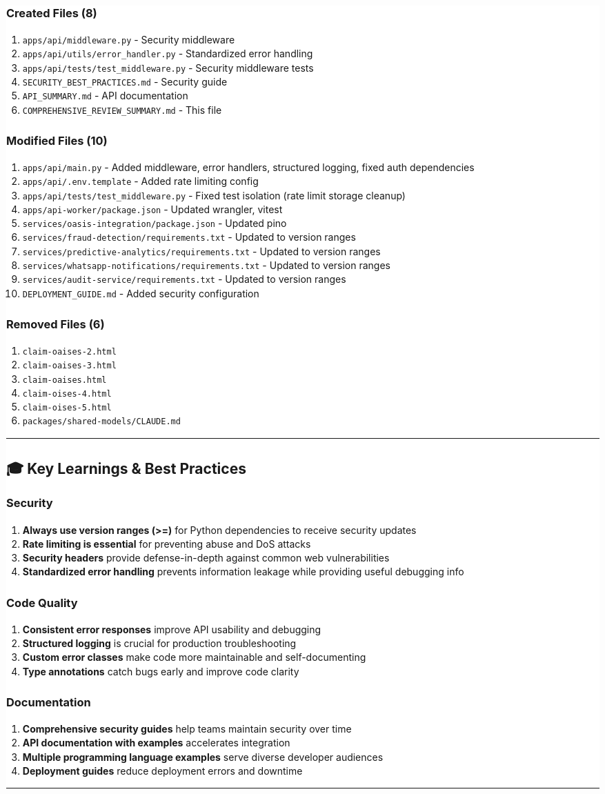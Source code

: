 ### Created Files (8)
1. `apps/api/middleware.py` - Security middleware
2. `apps/api/utils/error_handler.py` - Standardized error handling
3. `apps/api/tests/test_middleware.py` - Security middleware tests
4. `SECURITY_BEST_PRACTICES.md` - Security guide
5. `API_SUMMARY.md` - API documentation
6. `COMPREHENSIVE_REVIEW_SUMMARY.md` - This file

### Modified Files (10)
1. `apps/api/main.py` - Added middleware, error handlers, structured logging, fixed auth dependencies
2. `apps/api/.env.template` - Added rate limiting config
3. `apps/api/tests/test_middleware.py` - Fixed test isolation (rate limit storage cleanup)
4. `apps/api-worker/package.json` - Updated wrangler, vitest
5. `services/oasis-integration/package.json` - Updated pino
6. `services/fraud-detection/requirements.txt` - Updated to version ranges
7. `services/predictive-analytics/requirements.txt` - Updated to version ranges
8. `services/whatsapp-notifications/requirements.txt` - Updated to version ranges
9. `services/audit-service/requirements.txt` - Updated to version ranges
10. `DEPLOYMENT_GUIDE.md` - Added security configuration

### Removed Files (6)
1. `claim-oaises-2.html`
2. `claim-oaises-3.html`
3. `claim-oaises.html`
4. `claim-oises-4.html`
5. `claim-oises-5.html`
6. `packages/shared-models/CLAUDE.md`

---

## 🎓 Key Learnings & Best Practices

### Security
1. **Always use version ranges (>=)** for Python dependencies to receive security updates
2. **Rate limiting is essential** for preventing abuse and DoS attacks
3. **Security headers** provide defense-in-depth against common web vulnerabilities
4. **Standardized error handling** prevents information leakage while providing useful debugging info

### Code Quality
1. **Consistent error responses** improve API usability and debugging
2. **Structured logging** is crucial for production troubleshooting
3. **Custom error classes** make code more maintainable and self-documenting
4. **Type annotations** catch bugs early and improve code clarity

### Documentation
1. **Comprehensive security guides** help teams maintain security over time
2. **API documentation with examples** accelerates integration
3. **Multiple programming language examples** serve diverse developer audiences
4. **Deployment guides** reduce deployment errors and downtime

---